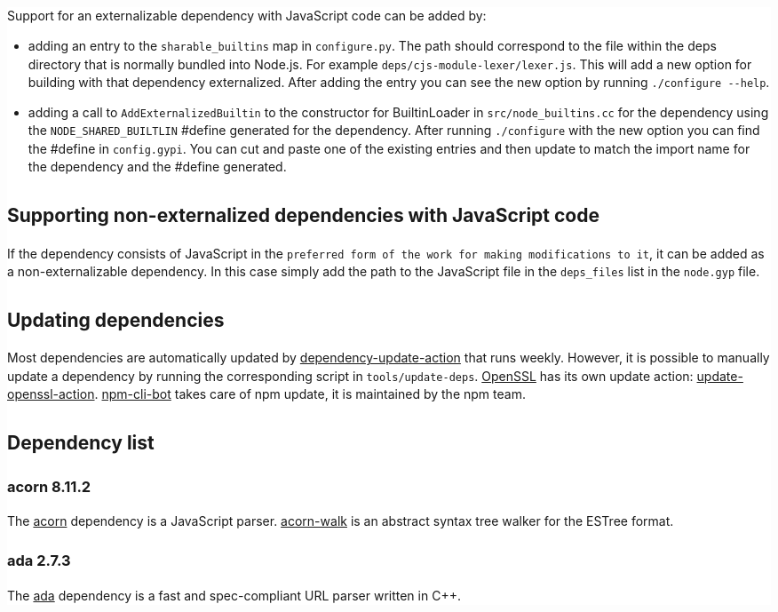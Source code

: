 Support for an externalizable dependency with JavaScript code
can be added by:

* adding an entry to the `sharable_builtins` map in
  `configure.py`. The path should correspond to the file
  within the deps directory that is normally bundled into
  Node.js. For example `deps/cjs-module-lexer/lexer.js`.
  This will add a new option for building with that dependency
  externalized. After adding the entry you can see
  the new option by running `./configure --help`.

* adding a call to `AddExternalizedBuiltin` to the constructor
  for BuiltinLoader in `src/node_builtins.cc` for the
  dependency using the `NODE_SHARED_BUILTLIN` #define generated for
  the dependency. After running `./configure` with the new
  option you can find the #define in `config.gypi`. You can cut and
  paste one of the existing entries and then update to match the
  import name for the dependency and the #define generated.

## Supporting non-externalized dependencies with JavaScript code

If the dependency consists of JavaScript in the
`preferred form of the work for making modifications to it`, it
can be added as a non-externalizable dependency. In this case
simply add the path to the JavaScript file in the `deps_files`
list in the `node.gyp` file.

## Updating dependencies

Most dependencies are automatically updated by
[dependency-update-action][] that runs weekly.
However, it is possible to manually update a dependency by running
the corresponding script in `tools/update-deps`.
[OpenSSL](https://github.com/openssl/openssl) has its own update action:
[update-openssl-action][].
[npm-cli-bot](https://github.com/npm/cli/blob/latest/.github/workflows/create-node-pr.yml)
takes care of npm update, it is maintained by the npm team.

## Dependency list

### acorn 8.11.2

The [acorn](https://github.com/acornjs/acorn) dependency is a JavaScript parser.
[acorn-walk](https://github.com/acornjs/acorn/tree/master/acorn-walk) is
an abstract syntax tree walker for the ESTree format.

### ada 2.7.3

The [ada](https://github.com/ada-url/ada) dependency is a
fast and spec-compliant URL parser written in C++.


[acorn 8.11.2]: #acorn-8112
[ada 2.7.3]: #ada-273
[base64 0.5.1]: #base64-051
[brotli 1.0.9]: #brotli-109
[c-ares 1.20.1]: #c-ares-1201
[cjs-module-lexer 1.2.2]: #cjs-module-lexer-122
[corepack]: #corepack
[dependency-update-action]: ../../../.github/workflows/tools.yml
[googletest 116b7e5]: #googletest-116b7e5
[histogram 0.11.8]: #histogram-0118
[icu-small 73.2]: #icu-small-732
[libuv 1.46.0]: #libuv-1460
[llhttp 9.1.3]: #llhttp-913
[maintaining-V8]: ./maintaining-V8.md
[maintaining-cjs-module-lexer]: ./maintaining-cjs-module-lexer.md
[maintaining-http]: ./maintaining-http.md
[maintaining-icu]: ./maintaining-icu.md
[maintaining-openssl]: ./maintaining-openssl.md
[maintaining-web-assembly]: ./maintaining-web-assembly.md
[minimatch 9.0.3]: #minimatch-903
[nghttp2 1.58.0]: #nghttp2-1580
[nghttp3 0.7.0]: #nghttp3-070
[ngtcp2 0.8.1]: #ngtcp2-081
[npm 9.6.7]: #npm-967
[openssl 3.0.8]: #openssl-308
[postject 1.0.0-alpha.6]: #postject-100-alpha6
[simdutf 3.2.18]: #simdutf-3218
[undici 5.27.0]: #undici-5270
[update-openssl-action]: ../../../.github/workflows/update-openssl.yml
[uvwasi 0.0.19]: #uvwasi-0019
[v8 11.8.172.12]: #v8-11817212
[zlib 1.2.13.1-motley-dfc48fc]: #zlib-12131-motley-dfc48fc